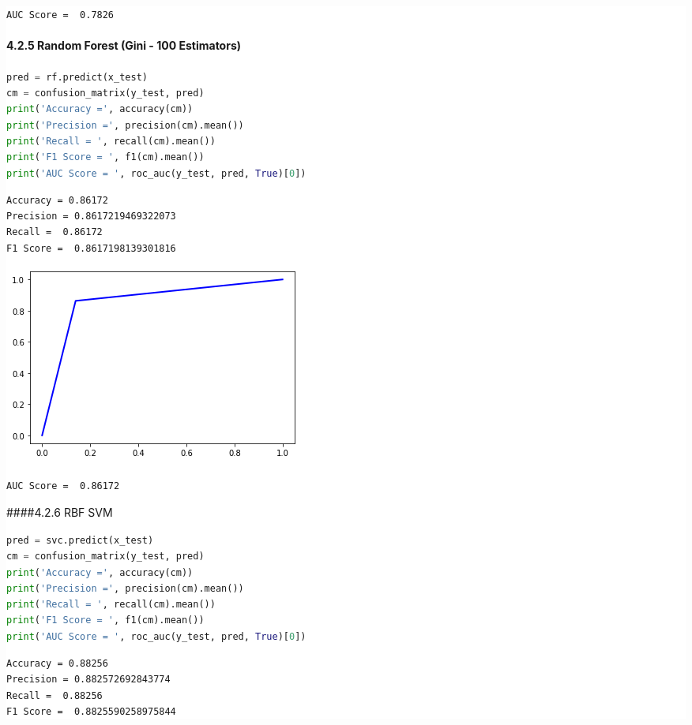 
    AUC Score =  0.7826
    

#### 4.2.5 Random Forest (Gini - 100 Estimators)


```python
pred = rf.predict(x_test)
cm = confusion_matrix(y_test, pred)
print('Accuracy =', accuracy(cm))
print('Precision =', precision(cm).mean())
print('Recall = ', recall(cm).mean())
print('F1 Score = ', f1(cm).mean())
print('AUC Score = ', roc_auc(y_test, pred, True)[0])
```

    Accuracy = 0.86172
    Precision = 0.8617219469322073
    Recall =  0.86172
    F1 Score =  0.8617198139301816
    


![png](/assets/images/projects/pr/1/output_92_1.png)


    AUC Score =  0.86172
    

####4.2.6 RBF SVM


```python
pred = svc.predict(x_test)
cm = confusion_matrix(y_test, pred)
print('Accuracy =', accuracy(cm))
print('Precision =', precision(cm).mean())
print('Recall = ', recall(cm).mean())
print('F1 Score = ', f1(cm).mean())
print('AUC Score = ', roc_auc(y_test, pred, True)[0])
```

    Accuracy = 0.88256
    Precision = 0.882572692843774
    Recall =  0.88256
    F1 Score =  0.8825590258975844
    